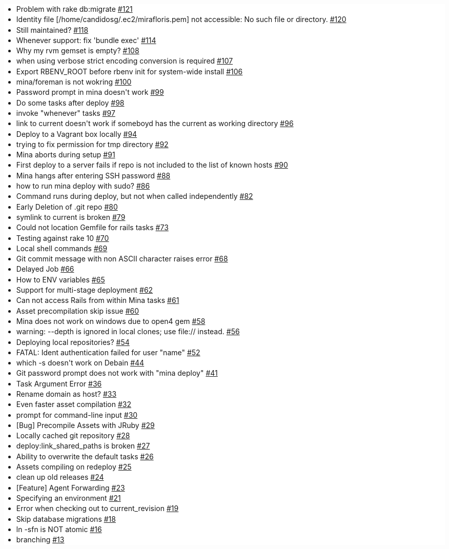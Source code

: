- Problem with rake db:migrate [\#121](https://github.com/mina-deploy/mina/issues/121)
- Identity file \[/home/candidosg/.ec2/mirafloris.pem\] not accessible: No such file or directory. [\#120](https://github.com/mina-deploy/mina/issues/120)
- Still maintained? [\#118](https://github.com/mina-deploy/mina/issues/118)
- Whenever support: fix 'bundle exec' [\#114](https://github.com/mina-deploy/mina/issues/114)
- Why my rvm gemset is empty? [\#108](https://github.com/mina-deploy/mina/issues/108)
- when using verbose strict encoding conversion is required [\#107](https://github.com/mina-deploy/mina/issues/107)
- Export RBENV\_ROOT before rbenv init for system-wide install [\#106](https://github.com/mina-deploy/mina/issues/106)
- mina/foreman is not wokring [\#100](https://github.com/mina-deploy/mina/issues/100)
- Password prompt in mina doesn't work [\#99](https://github.com/mina-deploy/mina/issues/99)
- Do some tasks after deploy [\#98](https://github.com/mina-deploy/mina/issues/98)
- invoke "whenever" tasks [\#97](https://github.com/mina-deploy/mina/issues/97)
- link to current doesn't work if someboyd has the current as working directory [\#96](https://github.com/mina-deploy/mina/issues/96)
- Deploy to a Vagrant box locally [\#94](https://github.com/mina-deploy/mina/issues/94)
- trying to fix permission for tmp directory [\#92](https://github.com/mina-deploy/mina/issues/92)
- Mina aborts during setup [\#91](https://github.com/mina-deploy/mina/issues/91)
- First deploy to a server fails if repo is not included to the list of known hosts  [\#90](https://github.com/mina-deploy/mina/issues/90)
- Mina hangs after entering SSH password [\#88](https://github.com/mina-deploy/mina/issues/88)
- how to run mina deploy with sudo? [\#86](https://github.com/mina-deploy/mina/issues/86)
- Command runs during deploy, but not when called independently [\#82](https://github.com/mina-deploy/mina/issues/82)
- Early Deletion of .git repo [\#80](https://github.com/mina-deploy/mina/issues/80)
- symlink to current is broken [\#79](https://github.com/mina-deploy/mina/issues/79)
- Could not location Gemfile for rails tasks [\#73](https://github.com/mina-deploy/mina/issues/73)
- Testing against rake 10 [\#70](https://github.com/mina-deploy/mina/issues/70)
- Local shell commands [\#69](https://github.com/mina-deploy/mina/issues/69)
- Git commit message with non ASCII character raises error [\#68](https://github.com/mina-deploy/mina/issues/68)
- Delayed Job [\#66](https://github.com/mina-deploy/mina/issues/66)
- How to ENV variables [\#65](https://github.com/mina-deploy/mina/issues/65)
- Support for multi-stage deployment [\#62](https://github.com/mina-deploy/mina/issues/62)
- Can not access Rails from within Mina tasks [\#61](https://github.com/mina-deploy/mina/issues/61)
- Asset precompilation skip issue [\#60](https://github.com/mina-deploy/mina/issues/60)
- Mina does not work on windows due to open4 gem [\#58](https://github.com/mina-deploy/mina/issues/58)
-  warning: --depth is ignored in local clones; use file:// instead. [\#56](https://github.com/mina-deploy/mina/issues/56)
- Deploying local repositories? [\#54](https://github.com/mina-deploy/mina/issues/54)
- FATAL:  Ident authentication failed for user "name" [\#52](https://github.com/mina-deploy/mina/issues/52)
- which -s doesn't work on Debain [\#44](https://github.com/mina-deploy/mina/issues/44)
- Git password prompt does not work with "mina deploy" [\#41](https://github.com/mina-deploy/mina/issues/41)
- Task Argument Error [\#36](https://github.com/mina-deploy/mina/issues/36)
- Rename domain as host? [\#33](https://github.com/mina-deploy/mina/issues/33)
- Even faster asset compilation [\#32](https://github.com/mina-deploy/mina/issues/32)
- prompt for command-line input [\#30](https://github.com/mina-deploy/mina/issues/30)
- \[Bug\] Precompile Assets with JRuby [\#29](https://github.com/mina-deploy/mina/issues/29)
- Locally cached git repository [\#28](https://github.com/mina-deploy/mina/issues/28)
- deploy:link\_shared\_paths is broken [\#27](https://github.com/mina-deploy/mina/issues/27)
- Ability to overwrite the default tasks [\#26](https://github.com/mina-deploy/mina/issues/26)
- Assets compiling on redeploy [\#25](https://github.com/mina-deploy/mina/issues/25)
- clean up old releases [\#24](https://github.com/mina-deploy/mina/issues/24)
- \[Feature\] Agent Forwarding [\#23](https://github.com/mina-deploy/mina/issues/23)
- Specifying an environment [\#21](https://github.com/mina-deploy/mina/issues/21)
- Error when checking out to current\_revision [\#19](https://github.com/mina-deploy/mina/issues/19)
- Skip database migrations [\#18](https://github.com/mina-deploy/mina/issues/18)
- ln -sfn is NOT atomic [\#16](https://github.com/mina-deploy/mina/issues/16)
- branching [\#13](https://github.com/mina-deploy/mina/issues/13)